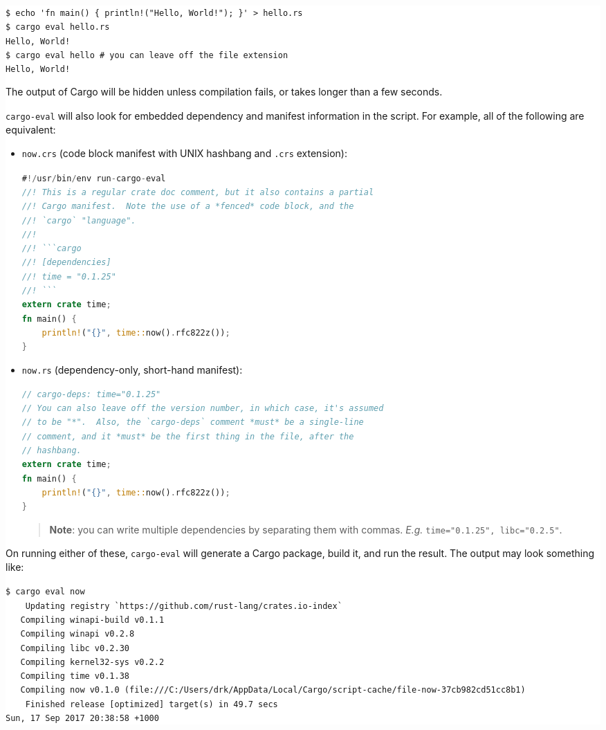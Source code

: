 ```shell
$ echo 'fn main() { println!("Hello, World!"); }' > hello.rs
$ cargo eval hello.rs
Hello, World!
$ cargo eval hello # you can leave off the file extension
Hello, World!
```

The output of Cargo will be hidden unless compilation fails, or takes longer than a few seconds.

`cargo-eval` will also look for embedded dependency and manifest information in the script.  For example, all of the following are equivalent:

- `now.crs` (code block manifest with UNIX hashbang and `.crs` extension):

    ```rust
    #!/usr/bin/env run-cargo-eval
    //! This is a regular crate doc comment, but it also contains a partial
    //! Cargo manifest.  Note the use of a *fenced* code block, and the
    //! `cargo` "language".
    //!
    //! ```cargo
    //! [dependencies]
    //! time = "0.1.25"
    //! ```
    extern crate time;
    fn main() {
        println!("{}", time::now().rfc822z());
    }
    ```

- `now.rs` (dependency-only, short-hand manifest):

    ```rust
    // cargo-deps: time="0.1.25"
    // You can also leave off the version number, in which case, it's assumed
    // to be "*".  Also, the `cargo-deps` comment *must* be a single-line
    // comment, and it *must* be the first thing in the file, after the
    // hashbang.
    extern crate time;
    fn main() {
        println!("{}", time::now().rfc822z());
    }
    ```

    > **Note**: you can write multiple dependencies by separating them with commas.  *E.g.* `time="0.1.25", libc="0.2.5"`.

On running either of these, `cargo-eval` will generate a Cargo package, build it, and run the result.  The output may look something like:

```shell
$ cargo eval now
    Updating registry `https://github.com/rust-lang/crates.io-index`
   Compiling winapi-build v0.1.1
   Compiling winapi v0.2.8
   Compiling libc v0.2.30
   Compiling kernel32-sys v0.2.2
   Compiling time v0.1.38
   Compiling now v0.1.0 (file:///C:/Users/drk/AppData/Local/Cargo/script-cache/file-now-37cb982cd51cc8b1)
    Finished release [optimized] target(s) in 49.7 secs
Sun, 17 Sep 2017 20:38:58 +1000
```
